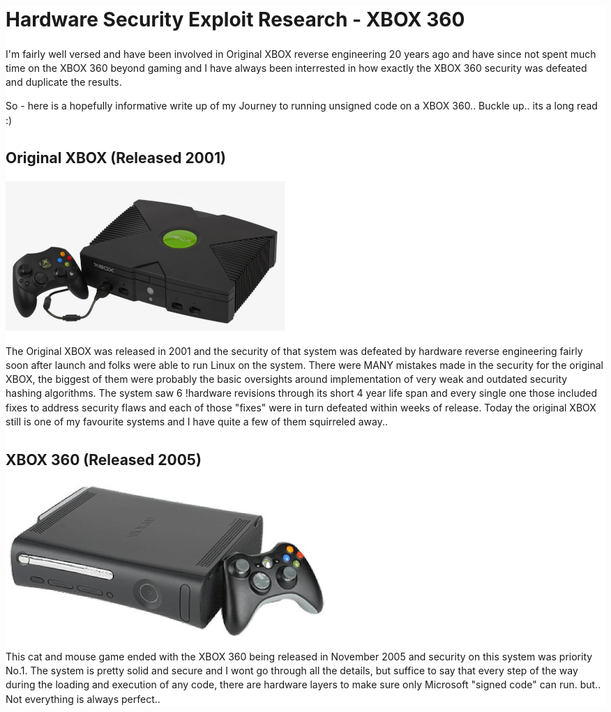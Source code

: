 # Hardware Security Exploit Research - XBOX 360

I'm fairly well versed and have been involved in Original XBOX reverse engineering 20 years ago and have since not spent much time on the XBOX 360 beyond gaming and I have always been interrested in how exactly the XBOX 360 security was defeated and duplicate the results. 

So - here is a hopefully informative write up of my Journey to running unsigned code on a XBOX 360..   Buckle up.. its a long read :)

## Original XBOX (Released 2001)
![XBOX](images/xbox.jpg)

The Original XBOX was released in 2001 and the security of that system was defeated by hardware reverse engineering fairly soon after launch and folks were able to run Linux on the system.  There were MANY mistakes made in the security for the original XBOX, the biggest of them were probably the basic oversights around implementation of very weak and outdated security hashing algorithms. The system saw 6 !hardware revisions through its short 4 year life span and every single one those included fixes to address security flaws and each of those "fixes" were in turn defeated within weeks of release. Today the original XBOX still is one of my favourite systems and I have quite a few of them squirreled away..

## XBOX 360 (Released 2005)
![XBOX](images/xbox_360.jpg)

This cat and mouse game ended with the XBOX 360 being released in November 2005 and security on this system was priority No.1. The system is pretty solid and secure and I wont go through all the details, but suffice to say that every step of the way during the loading and execution of any code, there are hardware layers to make sure only Microsoft "signed code" can run. but.. Not everything is always perfect..

